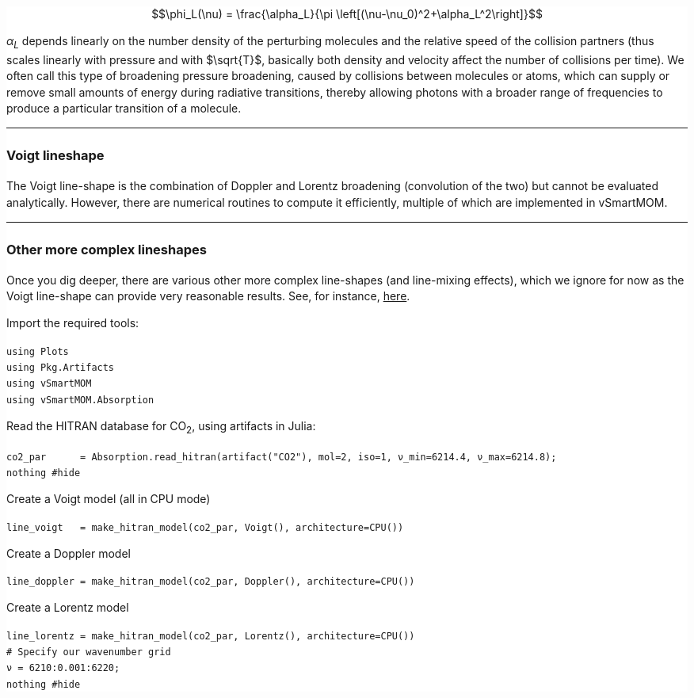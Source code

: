 $$\phi_L(\nu) = \frac{\alpha_L}{\pi \left[(\nu-\nu_0)^2+\alpha_L^2\right]}$$

 $\alpha_L$ depends linearly on the number density of the perturbing molecules and the relative speed of the collision partners (thus scales linearly with pressure and with $\sqrt{T}$, basically both density and velocity affect the number of collisions per time).
We often call this type of broadening pressure broadening, caused by collisions between molecules or atoms, which can supply or remove small amounts of energy during radiative transitions, thereby allowing photons with a broader range of frequencies to produce a particular transition of a molecule.

----

### Voigt lineshape
The Voigt line-shape is the combination of Doppler and Lorentz broadening (convolution of the two) but cannot be evaluated analytically. However, there are numerical routines to compute it efficiently, multiple of which are implemented in vSmartMOM.

----

### Other more complex lineshapes

Once you dig deeper, there are various other more complex line-shapes (and line-mixing effects), which we ignore for now as the Voigt line-shape can provide very reasonable results. See, for instance, [here](https://www.degruyter.com/view/j/pac.2014.86.issue-12/pac-2014-0208/pac-2014-0208.xml).

Import the required tools:

````@example Tutorial_Absorption
using Plots
using Pkg.Artifacts
using vSmartMOM
using vSmartMOM.Absorption
````

Read the HITRAN database for CO$_2$, using artifacts in Julia:

````@example Tutorial_Absorption
co2_par      = Absorption.read_hitran(artifact("CO2"), mol=2, iso=1, ν_min=6214.4, ν_max=6214.8);
nothing #hide
````

Create a Voigt model (all in CPU mode)

````@example Tutorial_Absorption
line_voigt   = make_hitran_model(co2_par, Voigt(), architecture=CPU())
````

Create a Doppler model

````@example Tutorial_Absorption
line_doppler = make_hitran_model(co2_par, Doppler(), architecture=CPU())
````

Create a Lorentz model

````@example Tutorial_Absorption
line_lorentz = make_hitran_model(co2_par, Lorentz(), architecture=CPU())
# Specify our wavenumber grid
ν = 6210:0.001:6220;
nothing #hide
````
